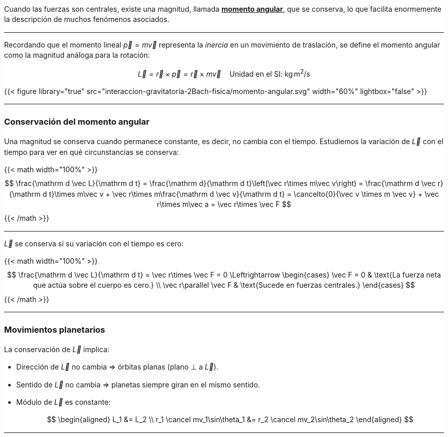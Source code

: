 Cuando las fuerzas son centrales, existe una magnitud, llamada [**momento angular**](https://es.wikipedia.org/wiki/Momento_angular), que se conserva, lo que facilita enormemente la descripción de muchos fenómenos asociados.

---

Recordando que el momento lineal $\vec p = m\vec v$ representa la _inercia_ en un movimiento de traslación, se define el momento angular como la magnitud análoga para la rotación:

$$
\vec L = \vec r\times \vec p = \vec r\times m\vec v\quad\text{Unidad en el SI: $\mathrm{kg\,m^2/s}$}
$$

{{< figure library="true" src="interaccion-gravitatoria-2Bach-fisica/momento-angular.svg" width="60%" lightbox="false" >}}

---

### Conservación del momento angular

Una magnitud se conserva cuando permanece constante, es decir, no cambia con el tiempo. Estudiemos la variación de $\vec L$ con el tiempo para ver en qué circunstancias se conserva:

{{< math width="100%" >}}
$$
\frac{\mathrm d \vec L}{\mathrm d t} = \frac{\mathrm d}{\mathrm d t}\left(\vec r\times m\vec v\right) = \frac{\mathrm d \vec r}{\mathrm d t}\times m\vec v + \vec r\times m\frac{\mathrm d \vec v}{\mathrm d t} = \cancelto{0}{\vec v \times m \vec v} + \vec r\times m\vec a = \vec r\times \vec F
$$
{{< /math >}}

---

$\vec L$ se conserva si su variación con el tiempo es cero:

{{< math width="100%" >}}
$$
\frac{\mathrm d \vec L}{\mathrm d t} = \vec r\times \vec F = 0 \Leftrightarrow \begin{cases}
\vec F = 0 & \text{La fuerza neta que actúa sobre el cuerpo es cero.} \\
\vec r\parallel \vec F & \text{Sucede en fuerzas centrales.}
\end{cases}
$$
{{< /math >}}

---

### Movimientos planetarios

La conservación de $\vec L$ implica:

- Dirección de $\vec L$ no cambia $\Rightarrow$ órbitas planas (plano $\perp$ a $\vec L$).
- Sentido de $\vec L$ no cambia $\Rightarrow$ planetas siempre giran en el mismo sentido.
- Módulo de $\vec L$ es constante:

  $$
  \begin{aligned}
  L_1 &= L_2 \\
  r_1 \cancel mv_1\sin\theta_1 &= r_2 \cancel mv_2\sin\theta_2
  \end{aligned}
  $$

---